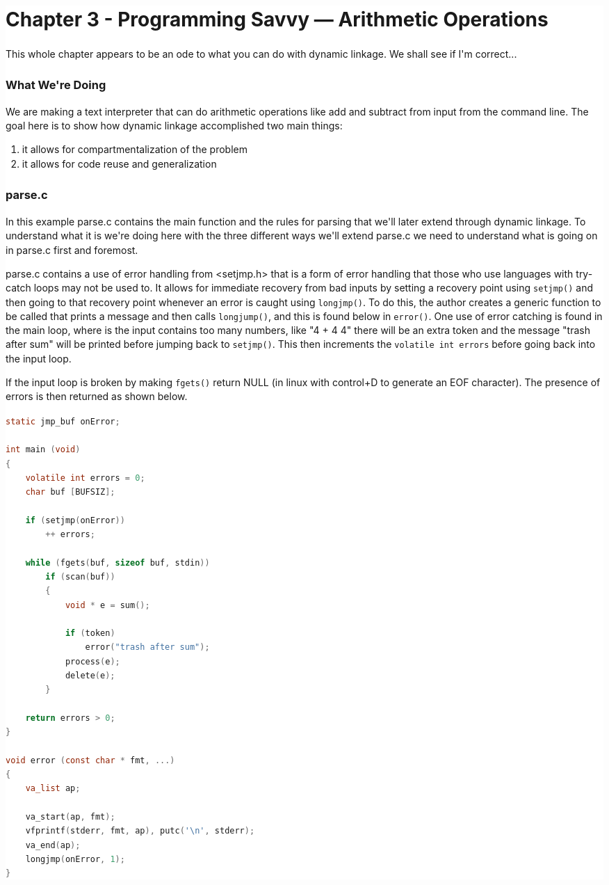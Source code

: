 # Chapter 3 - Programming Savvy — Arithmetic Operations
This whole chapter appears to be an ode to what you can do with dynamic linkage.
We shall see if I'm correct...

### What We're Doing
We are making a text interpreter that can do arithmetic operations like add and
subtract from input from the command line. The goal here is to show how dynamic linkage
accomplished two main things:
1. it allows for compartmentalization of the problem
2. it allows for code reuse and generalization

### parse.c
In this example parse.c contains the main function and the rules for parsing that we'll later extend through dynamic linkage. To understand what it is we're doing here with the three different ways we'll extend parse.c we need to understand what is going on in parse.c first and foremost.

parse.c contains a use of error handling from <setjmp.h> that is a form of error handling that those who use languages with try-catch loops may not be used to. It allows for immediate recovery from bad inputs by setting a recovery point using `setjmp()` and then going to that recovery point whenever an error is caught using `longjmp()`. To do this, the author creates a generic function to be called that prints a message and then calls `longjump()`, and this is found below in `error()`. One use of error catching is found in the main loop, where is the input contains too many numbers, like "4 + 4 4" there will be an extra token and the message "trash after sum" will be printed before jumping back to `setjmp()`. This then increments the `volatile int errors` before going back into the input loop.

If the input loop is broken by making `fgets()` return NULL (in linux with control+D to generate an EOF character). The presence of errors is then returned as shown below.

```C
static jmp_buf onError;

int main (void)
{
    volatile int errors = 0;
	char buf [BUFSIZ];

	if (setjmp(onError))
		++ errors;

	while (fgets(buf, sizeof buf, stdin))
		if (scan(buf))
		{
            void * e = sum();

			if (token)
				error("trash after sum");
			process(e);
			delete(e);
		}

	return errors > 0;
}

void error (const char * fmt, ...)
{
    va_list ap;

	va_start(ap, fmt);
	vfprintf(stderr, fmt, ap), putc('\n', stderr);
	va_end(ap);
	longjmp(onError, 1);
}
```